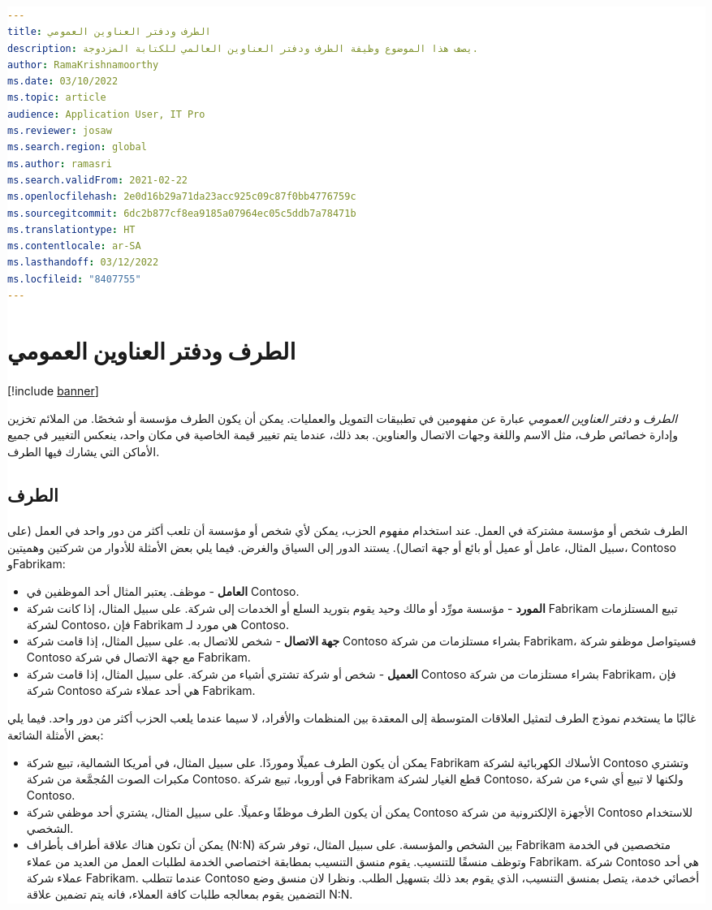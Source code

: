 ```yaml
---
title: الطرف ودفتر العناوين العمومي
description: يصف هذا الموضوع وظيفة الطرف ودفتر العناوين العالمي للكتابة المزدوجة.
author: RamaKrishnamoorthy
ms.date: 03/10/2022
ms.topic: article
audience: Application User, IT Pro
ms.reviewer: josaw
ms.search.region: global
ms.author: ramasri
ms.search.validFrom: 2021-02-22
ms.openlocfilehash: 2e0d16b29a71da23acc925c09c87f0bb4776759c
ms.sourcegitcommit: 6dc2b877cf8ea9185a07964ec05c5ddb7a78471b
ms.translationtype: HT
ms.contentlocale: ar-SA
ms.lasthandoff: 03/12/2022
ms.locfileid: "8407755"
---
```

# <a name="party-and-global-address-book"></a>الطرف ودفتر العناوين العمومي

[!include [banner](../../includes/banner.md)]



*الطرف* و *دفتر العناوين العمومي* عبارة عن مفهومين في تطبيقات التمويل والعمليات. يمكن أن يكون الطرف مؤسسة أو شخصًا. من الملائم تخزين وإدارة خصائص طرف، مثل الاسم واللغة وجهات الاتصال والعناوين. بعد ذلك، عندما يتم تغيير قيمة الخاصية في مكان واحد، ينعكس التغيير في جميع الأماكن التي يشارك فيها الطرف.

## <a name="party"></a>الطرف

الطرف شخص أو مؤسسة مشتركة في العمل. عند استخدام مفهوم الحزب، يمكن لأي شخص أو مؤسسة أن تلعب أكثر من دور واحد في العمل (على سبيل المثال، عامل أو عميل أو بائع أو جهة اتصال). يستند الدور إلى السياق والغرض. فيما يلي بعض الأمثلة للأدوار من شركتين وهميتين، Contoso وFabrikam:

+ **العامل** - موظف. يعتبر المثال أحد الموظفين في Contoso.
+ **المورد** - مؤسسة مورِّد أو مالك وحيد يقوم بتوريد السلع أو الخدمات إلى شركة. على سبيل المثال، إذا كانت شركة Fabrikam تبيع المستلزمات لشركة Contoso، فإن Fabrikam هي مورد لـ Contoso.
+ **جهة الاتصال** - شخص للاتصال به. على سبيل المثال، إذا قامت شركة Contoso بشراء مستلزمات من شركة Fabrikam، فسيتواصل موظفو شركة Contoso مع جهة الاتصال في شركة Fabrikam.
+ **العميل** - شخص أو شركة تشتري أشياء من شركة. على سبيل المثال، إذا قامت شركة Contoso بشراء مستلزمات من شركة Fabrikam، فإن شركة Contoso هي أحد عملاء شركة Fabrikam.

غالبًا ما يستخدم نموذج الطرف لتمثيل العلاقات المتوسطة إلى المعقدة بين المنظمات والأفراد، لا سيما عندما يلعب الحزب أكثر من دور واحد. فيما يلي بعض الأمثلة الشائعة:

+ يمكن أن يكون الطرف عميلًا وموردًا. على سبيل المثال، في أمريكا الشمالية، تبيع شركة Fabrikam الأسلاك الكهربائية لشركة Contoso وتشتري مكبرات الصوت المُجمَّعة من شركة Contoso. في أوروبا، تبيع شركة Fabrikam قطع الغيار لشركة Contoso، ولكنها لا تبيع أي شيء من شركة Contoso.
+ يمكن أن يكون الطرف موظفًا وعميلًا. على سبيل المثال، يشتري أحد موظفي شركة Contoso الأجهزة الإلكترونية من شركة Contoso للاستخدام الشخصي.
+ يمكن أن تكون هناك علاقة أطراف بأطراف (N:N) بين الشخص والمؤسسة. على سبيل المثال، توفر شركة Fabrikam متخصصين في الخدمة وتوظف منسقًا للتنسيب. يقوم منسق التنسيب بمطابقة اختصاصي الخدمة لطلبات العمل من العديد من عملاء Fabrikam. شركة Contoso هي أحد عملاء شركة Fabrikam. عندما تتطلب Contoso أخصائي خدمة، يتصل بمنسق التنسيب، الذي يقوم بعد ذلك بتسهيل الطلب. ونظرا لان منسق وضع التضمين يقوم بمعالجه طلبات كافة العملاء، فانه يتم تضمين علاقة N:N.
